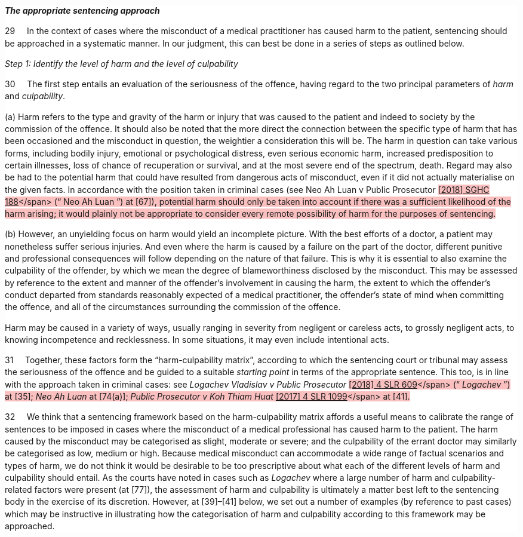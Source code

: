 **_The appropriate sentencing approach_** 

29     In the context of cases where the misconduct of a medical practitioner has caused harm to the patient, sentencing should be approached in a systematic manner. In our judgment, this can best be done in a series of steps as outlined below. 

_Step 1: Identify the level of harm and the level of culpability_ 

30     The first step entails an evaluation of the seriousness of the offence, having regard to the two principal parameters of _harm_ and _culpability_. 

 (a) Harm refers to the type and gravity of the harm or injury that was caused to the patient and indeed to society by the commission of the offence. It should also be noted that the more direct the connection between the specific type of harm that has been occasioned and the misconduct in question, the weightier a consideration this will be. The harm in question can take various forms, including bodily injury, emotional or psychological distress, even serious economic harm, increased predisposition to certain illnesses, loss of chance of recuperation or survival, and at the most severe end of the spectrum, death. Regard may also be had to the potential harm that could have resulted from dangerous acts of misconduct, even if it did not actually materialise on the given facts. In accordance with the position taken in criminal cases (see Neo Ah Luan v Public Prosecutor <span style="background-color: #FAC0C0" class="citation">[[2018] SGHC 188]("https://www.open.gov.sg")</span> (“ Neo Ah Luan ”) at [67]), potential harm should only be taken into account if there was a sufficient likelihood of the harm arising; it would plainly not be appropriate to consider every remote possibility of harm for the purposes of sentencing. 

 (b) However, an unyielding focus on harm would yield an incomplete picture. With the best efforts of a doctor, a patient may nonetheless suffer serious injuries. And even where the harm is caused by a failure on the part of the doctor, different punitive and professional consequences will follow depending on the nature of that failure. This is why it is essential to also examine the culpability of the offender, by which we mean the degree of blameworthiness disclosed by the misconduct. This may be assessed by reference to the extent and manner of the offender’s involvement in causing the harm, the extent to which the offender’s conduct departed from standards reasonably expected of a medical practitioner, the offender’s state of mind when committing the offence, and all of the circumstances surrounding the commission of the offence. 


 Harm may be caused in a variety of ways, usually ranging in severity from negligent or careless acts, to grossly negligent acts, to knowing incompetence and recklessness. In some situations, it may even include intentional acts. 

31     Together, these factors form the “harm-culpability matrix”, according to which the sentencing court or tribunal may assess the seriousness of the offence and be guided to a suitable _starting point_ in terms of the appropriate sentence. This too, is in line with the approach taken in criminal cases: see _Logachev Vladislav v Public Prosecutor_ <span style="background-color: #FAC0C0" class="citation">[[2018] 4 SLR 609]("https://www.open.gov.sg")</span> (“ _Logachev_ ”) at [35]; _Neo Ah Luan_ at [74(a)]; _Public Prosecutor v Koh Thiam Huat_ <span style="background-color: #FAC0C0" class="citation">[[2017] 4 SLR 1099]("https://www.open.gov.sg")</span> at [41]. 

32     We think that a sentencing framework based on the harm-culpability matrix affords a useful means to calibrate the range of sentences to be imposed in cases where the misconduct of a medical professional has caused harm to the patient. The harm caused by the misconduct may be categorised as slight, moderate or severe; and the culpability of the errant doctor may similarly be categorised as low, medium or high. Because medical misconduct can accommodate a wide range of factual scenarios and types of harm, we do not think it would be desirable to be too prescriptive about what each of the different levels of harm and culpability should entail. As the courts have noted in cases such as _Logachev_ where a large number of harm and culpability-related factors were present (at [77]), the assessment of harm and culpability is ultimately a matter best left to the sentencing body in the exercise of its discretion. However, at [39]–[41] below, we set out a number of examples (by reference to past cases) which may be instructive in illustrating how the categorisation of harm and culpability according to this framework may be approached. 

